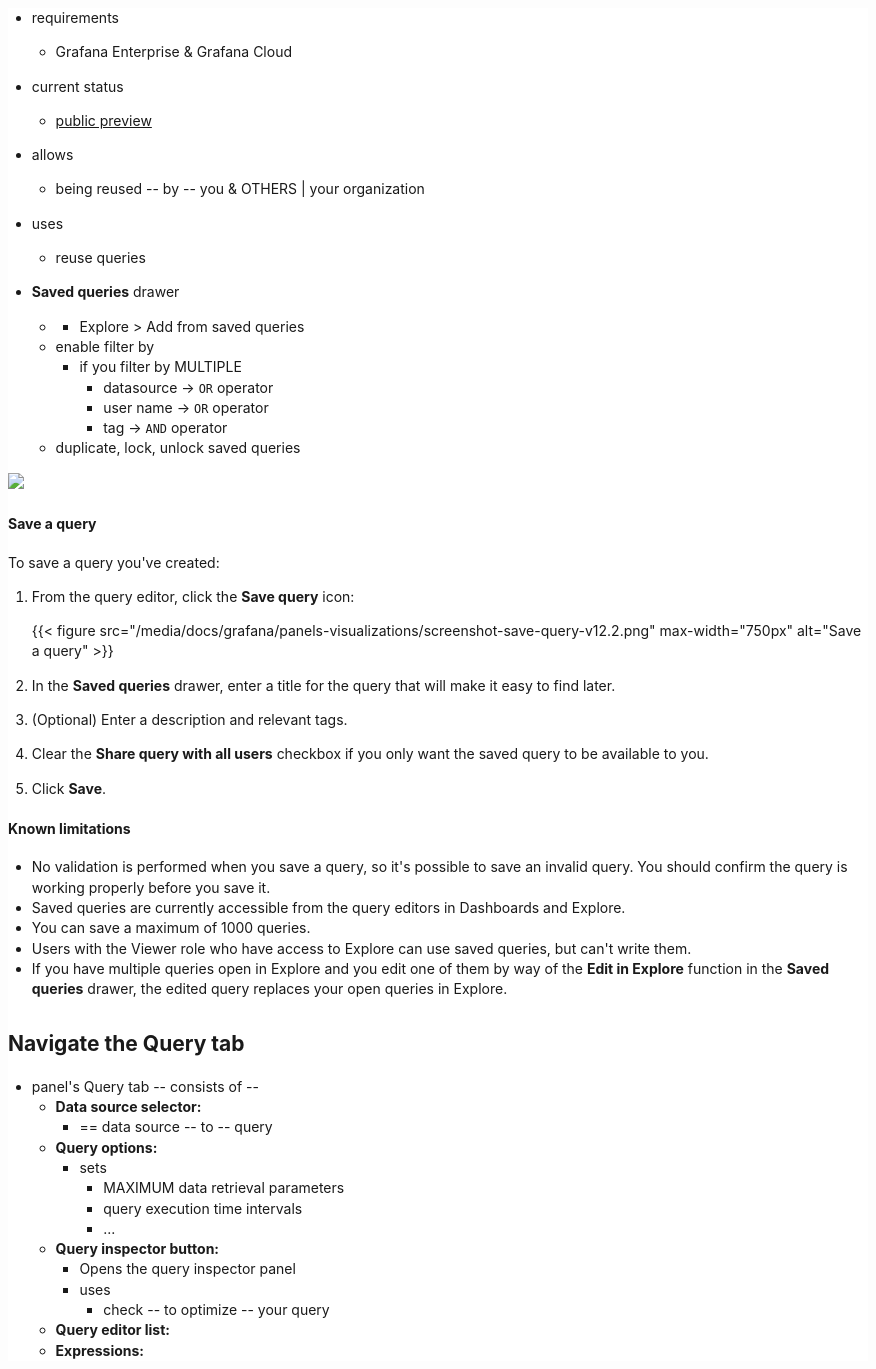 * requirements
  * Grafana Enterprise & Grafana Cloud

* current status
  * [public preview](https://grafana.com/docs/release-life-cycle/)

* allows
  * being reused -- by -- you & OTHERS | your organization

* uses
  * reuse queries

* **Saved queries** drawer
  * * Explore > Add from saved queries
  * enable filter by
    * if you filter by MULTIPLE
      * datasource -> `OR` operator
      * user name -> `OR` operator
      * tag -> `AND` operator
  * duplicate, lock, unlock saved queries

![](/grafana/media/docs/panels-visualizations/SavedQuery.png)

#### Save a query

To save a query you've created:

1. From the query editor, click the **Save query** icon:

   {{< figure src="/media/docs/grafana/panels-visualizations/screenshot-save-query-v12.2.png" max-width="750px" alt="Save a query" >}}

1. In the **Saved queries** drawer, enter a title for the query that will make it easy to find later.
1. (Optional) Enter a description and relevant tags.
1. Clear the **Share query with all users** checkbox if you only want the saved query to be available to you.
1. Click **Save**.

#### Known limitations

- No validation is performed when you save a query, so it's possible to save an invalid query. You should confirm the query is working properly before you save it.
- Saved queries are currently accessible from the query editors in Dashboards and Explore.
- You can save a maximum of 1000 queries.
- Users with the Viewer role who have access to Explore can use saved queries, but can't write them.
- If you have multiple queries open in Explore and you edit one of them by way of the **Edit in Explore** function in the **Saved queries** drawer, the edited query replaces your open queries in Explore.

## Navigate the Query tab

* panel's Query tab -- consists of --
  - **Data source selector:**
    - == data source -- to -- query
  - **Query options:**
    - sets
      - MAXIMUM data retrieval parameters
      - query execution time intervals
      - ...
  - **Query inspector button:**
    - Opens the query inspector panel
    - uses
      - check -- to optimize -- your query
  - **Query editor list:**
  - **Expressions:**